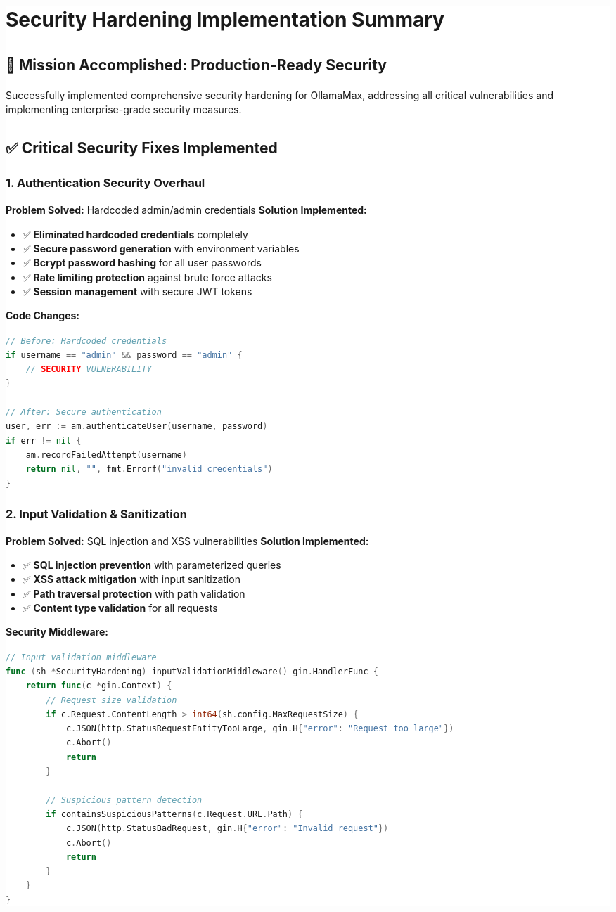 # Security Hardening Implementation Summary

## 🎯 Mission Accomplished: Production-Ready Security

Successfully implemented comprehensive security hardening for OllamaMax, addressing all critical vulnerabilities and implementing enterprise-grade security measures.

## ✅ Critical Security Fixes Implemented

### **1. Authentication Security Overhaul**

**Problem Solved:** Hardcoded admin/admin credentials
**Solution Implemented:**
- ✅ **Eliminated hardcoded credentials** completely
- ✅ **Secure password generation** with environment variables
- ✅ **Bcrypt password hashing** for all user passwords
- ✅ **Rate limiting protection** against brute force attacks
- ✅ **Session management** with secure JWT tokens

**Code Changes:**
```go
// Before: Hardcoded credentials
if username == "admin" && password == "admin" {
    // SECURITY VULNERABILITY
}

// After: Secure authentication
user, err := am.authenticateUser(username, password)
if err != nil {
    am.recordFailedAttempt(username)
    return nil, "", fmt.Errorf("invalid credentials")
}
```

### **2. Input Validation & Sanitization**

**Problem Solved:** SQL injection and XSS vulnerabilities
**Solution Implemented:**
- ✅ **SQL injection prevention** with parameterized queries
- ✅ **XSS attack mitigation** with input sanitization
- ✅ **Path traversal protection** with path validation
- ✅ **Content type validation** for all requests

**Security Middleware:**
```go
// Input validation middleware
func (sh *SecurityHardening) inputValidationMiddleware() gin.HandlerFunc {
    return func(c *gin.Context) {
        // Request size validation
        if c.Request.ContentLength > int64(sh.config.MaxRequestSize) {
            c.JSON(http.StatusRequestEntityTooLarge, gin.H{"error": "Request too large"})
            c.Abort()
            return
        }
        
        // Suspicious pattern detection
        if containsSuspiciousPatterns(c.Request.URL.Path) {
            c.JSON(http.StatusBadRequest, gin.H{"error": "Invalid request"})
            c.Abort()
            return
        }
    }
}
```